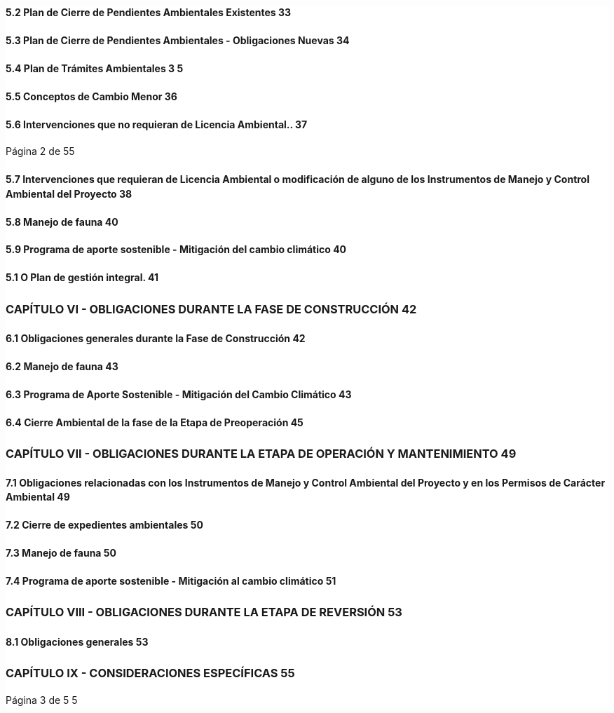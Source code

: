 #### 5.2 Plan de Cierre de Pendientes Ambientales Existentes 33
#### 5.3 Plan de Cierre de Pendientes Ambientales - Obligaciones Nuevas 34
#### 5.4 Plan de Trámites Ambientales 3 5
#### 5.5 Conceptos de Cambio Menor 36
#### 5.6 Intervenciones que no requieran de Licencia Ambiental.. 37
Página 2 de 55

#### 5.7 Intervenciones que requieran de Licencia Ambiental o modificación de alguno de los Instrumentos de Manejo y Control Ambiental del Proyecto 38
#### 5.8 Manejo de fauna 40
#### 5.9 Programa de aporte sostenible - Mitigación del cambio climático 40
#### 5.1 O Plan de gestión integral. 41
### CAPÍTULO VI - OBLIGACIONES DURANTE LA FASE DE CONSTRUCCIÓN 42
#### 6.1 Obligaciones generales durante la Fase de Construcción 42
#### 6.2 Manejo de fauna 43
#### 6.3 Programa de Aporte Sostenible - Mitigación del Cambio Climático 43
#### 6.4 Cierre Ambiental de la fase de la Etapa de Preoperación 45
### CAPÍTULO VII - OBLIGACIONES DURANTE LA ETAPA DE OPERACIÓN Y MANTENIMIENTO 49
#### 7.1 Obligaciones relacionadas con los Instrumentos de Manejo y Control Ambiental del Proyecto y en los Permisos de Carácter Ambiental 49
#### 7.2 Cierre de expedientes ambientales 50
#### 7.3 Manejo de fauna 50
#### 7.4 Programa de aporte sostenible - Mitigación al cambio climático 51
### CAPÍTULO VIII - OBLIGACIONES DURANTE LA ETAPA DE REVERSIÓN 53
#### 8.1 Obligaciones generales 53
### CAPÍTULO IX - CONSIDERACIONES ESPECÍFICAS 55

Página 3 de 5 5

